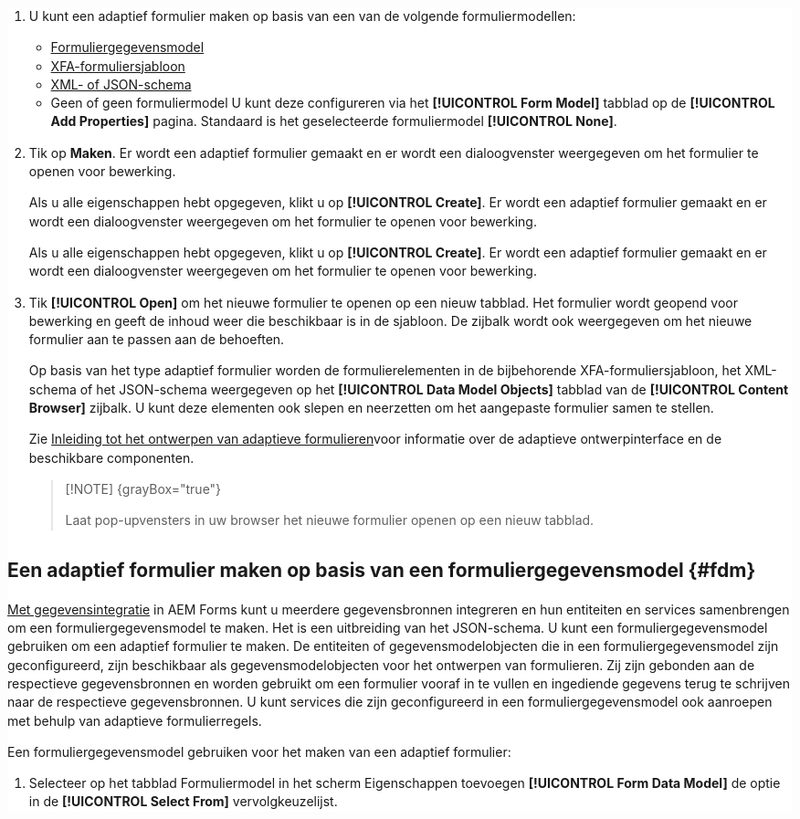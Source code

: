 1. U kunt een adaptief formulier maken op basis van een van de volgende formuliermodellen:

   * [Formuliergegevensmodel](#fdm)
   * [XFA-formuliersjabloon](/help/forms/using/creating-adaptive-form.md#p-create-an-adaptive-form-based-on-an-xfa-form-template-p)
   * [XML- of JSON-schema](/help/forms/using/creating-adaptive-form.md#p-create-an-adaptive-form-based-on-xml-or-json-schema-p)
   * Geen of geen formuliermodel
   U kunt deze configureren via het **[!UICONTROL Form Model]** tabblad op de **[!UICONTROL Add Properties]** pagina. Standaard is het geselecteerde formuliermodel **[!UICONTROL None]**.

1. Tik op **Maken**. Er wordt een adaptief formulier gemaakt en er wordt een dialoogvenster weergegeven om het formulier te openen voor bewerking.

   Als u alle eigenschappen hebt opgegeven, klikt u op **[!UICONTROL Create]**. Er wordt een adaptief formulier gemaakt en er wordt een dialoogvenster weergegeven om het formulier te openen voor bewerking.

   Als u alle eigenschappen hebt opgegeven, klikt u op **[!UICONTROL Create]**. Er wordt een adaptief formulier gemaakt en er wordt een dialoogvenster weergegeven om het formulier te openen voor bewerking.

1. Tik **[!UICONTROL Open]** om het nieuwe formulier te openen op een nieuw tabblad. Het formulier wordt geopend voor bewerking en geeft de inhoud weer die beschikbaar is in de sjabloon. De zijbalk wordt ook weergegeven om het nieuwe formulier aan te passen aan de behoeften.

   Op basis van het type adaptief formulier worden de formulierelementen in de bijbehorende XFA-formuliersjabloon, het XML-schema of het JSON-schema weergegeven op het **[!UICONTROL Data Model Objects]** tabblad van de **[!UICONTROL Content Browser]** zijbalk. U kunt deze elementen ook slepen en neerzetten om het aangepaste formulier samen te stellen.

   Zie [Inleiding tot het ontwerpen van adaptieve formulieren](/help/forms/using/introduction-forms-authoring.md)voor informatie over de adaptieve ontwerpinterface en de beschikbare componenten.

   >[!NOTE] {grayBox=&quot;true&quot;}
   >
   >Laat pop-upvensters in uw browser het nieuwe formulier openen op een nieuw tabblad.

## Een adaptief formulier maken op basis van een formuliergegevensmodel {#fdm}

[Met gegevensintegratie](/help/forms/using/data-integration.md) in AEM Forms kunt u meerdere gegevensbronnen integreren en hun entiteiten en services samenbrengen om een formuliergegevensmodel te maken. Het is een uitbreiding van het JSON-schema. U kunt een formuliergegevensmodel gebruiken om een adaptief formulier te maken. De entiteiten of gegevensmodelobjecten die in een formuliergegevensmodel zijn geconfigureerd, zijn beschikbaar als gegevensmodelobjecten voor het ontwerpen van formulieren. Zij zijn gebonden aan de respectieve gegevensbronnen en worden gebruikt om een formulier vooraf in te vullen en ingediende gegevens terug te schrijven naar de respectieve gegevensbronnen. U kunt services die zijn geconfigureerd in een formuliergegevensmodel ook aanroepen met behulp van adaptieve formulierregels.

Een formuliergegevensmodel gebruiken voor het maken van een adaptief formulier:

1. Selecteer op het tabblad Formuliermodel in het scherm Eigenschappen toevoegen **[!UICONTROL Form Data Model]** de optie in de **[!UICONTROL Select From]** vervolgkeuzelijst.
